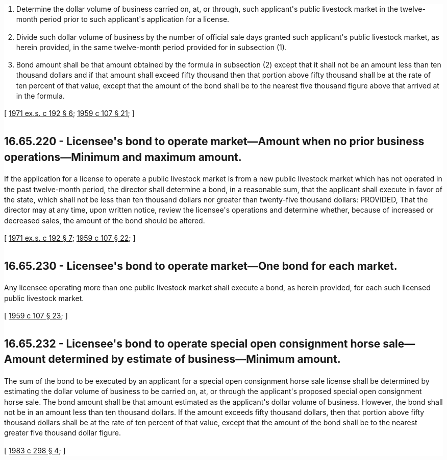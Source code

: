 1. Determine the dollar volume of business carried on, at, or through, such applicant's public livestock market in the twelve-month period prior to such applicant's application for a license.

2. Divide such dollar volume of business by the number of official sale days granted such applicant's public livestock market, as herein provided, in the same twelve-month period provided for in subsection (1).

3. Bond amount shall be that amount obtained by the formula in subsection (2) except that it shall not be an amount less than ten thousand dollars and if that amount shall exceed fifty thousand then that portion above fifty thousand shall be at the rate of ten percent of that value, except that the amount of the bond shall be to the nearest five thousand figure above that arrived at in the formula.

\[ [1971 ex.s. c 192 § 6](http://leg.wa.gov/CodeReviser/documents/sessionlaw/1971ex1c192.pdf?cite=1971%20ex.s.%20c%20192%20§%206); [1959 c 107 § 21](http://leg.wa.gov/CodeReviser/documents/sessionlaw/1959c107.pdf?cite=1959%20c%20107%20§%2021); \]

## 16.65.220 - Licensee's bond to operate market—Amount when no prior business operations—Minimum and maximum amount.
If the application for a license to operate a public livestock market is from a new public livestock market which has not operated in the past twelve-month period, the director shall determine a bond, in a reasonable sum, that the applicant shall execute in favor of the state, which shall not be less than ten thousand dollars nor greater than twenty-five thousand dollars: PROVIDED, That the director may at any time, upon written notice, review the licensee's operations and determine whether, because of increased or decreased sales, the amount of the bond should be altered.

\[ [1971 ex.s. c 192 § 7](http://leg.wa.gov/CodeReviser/documents/sessionlaw/1971ex1c192.pdf?cite=1971%20ex.s.%20c%20192%20§%207); [1959 c 107 § 22](http://leg.wa.gov/CodeReviser/documents/sessionlaw/1959c107.pdf?cite=1959%20c%20107%20§%2022); \]

## 16.65.230 - Licensee's bond to operate market—One bond for each market.
Any licensee operating more than one public livestock market shall execute a bond, as herein provided, for each such licensed public livestock market.

\[ [1959 c 107 § 23](http://leg.wa.gov/CodeReviser/documents/sessionlaw/1959c107.pdf?cite=1959%20c%20107%20§%2023); \]

## 16.65.232 - Licensee's bond to operate special open consignment horse sale—Amount determined by estimate of business—Minimum amount.
The sum of the bond to be executed by an applicant for a special open consignment horse sale license shall be determined by estimating the dollar volume of business to be carried on, at, or through the applicant's proposed special open consignment horse sale. The bond amount shall be that amount estimated as the applicant's dollar volume of business. However, the bond shall not be in an amount less than ten thousand dollars. If the amount exceeds fifty thousand dollars, then that portion above fifty thousand dollars shall be at the rate of ten percent of that value, except that the amount of the bond shall be to the nearest greater five thousand dollar figure.

\[ [1983 c 298 § 4](http://leg.wa.gov/CodeReviser/documents/sessionlaw/1983c298.pdf?cite=1983%20c%20298%20§%204); \]
